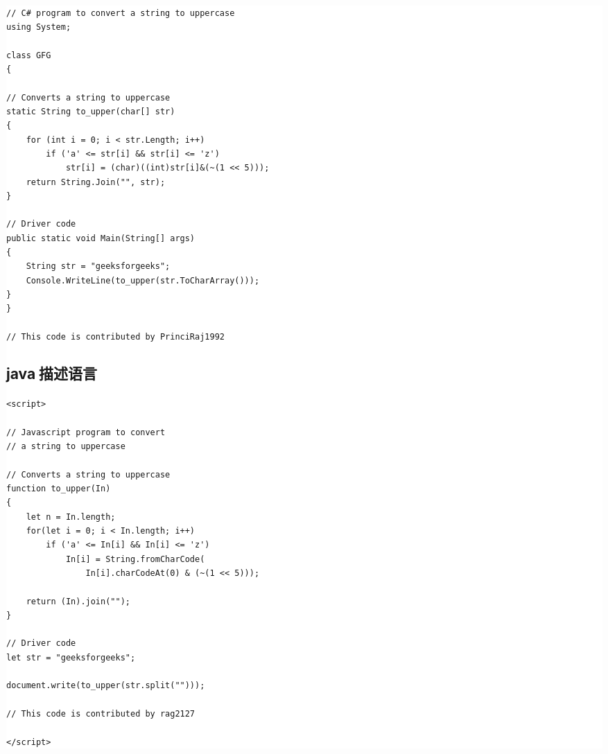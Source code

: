 ```
// C# program to convert a string to uppercase
using System;

class GFG
{

// Converts a string to uppercase
static String to_upper(char[] str)
{
    for (int i = 0; i < str.Length; i++)
        if ('a' <= str[i] && str[i] <= 'z')
            str[i] = (char)((int)str[i]&(~(1 << 5)));
    return String.Join("", str);
}

// Driver code
public static void Main(String[] args)
{
    String str = "geeksforgeeks";
    Console.WriteLine(to_upper(str.ToCharArray()));
}
}

// This code is contributed by PrinciRaj1992
```

## java 描述语言

```
<script>

// Javascript program to convert
// a string to uppercase

// Converts a string to uppercase
function to_upper(In)
{
    let n = In.length;
    for(let i = 0; i < In.length; i++)
        if ('a' <= In[i] && In[i] <= 'z')
            In[i] = String.fromCharCode(
                In[i].charCodeAt(0) & (~(1 << 5)));

    return (In).join("");
}

// Driver code
let str = "geeksforgeeks";

document.write(to_upper(str.split("")));

// This code is contributed by rag2127

</script>
```
